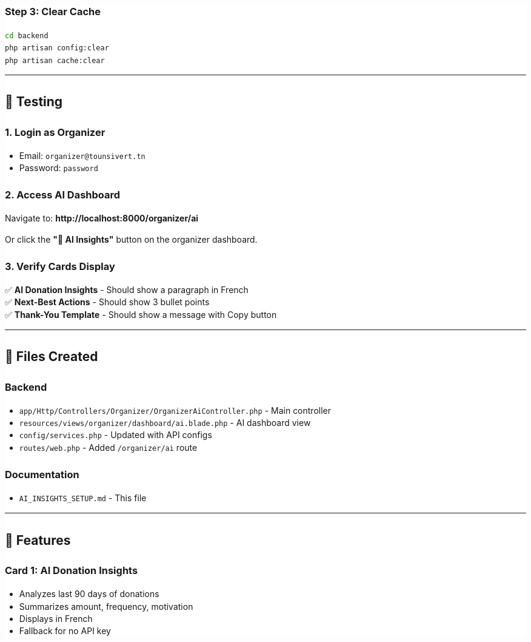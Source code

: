 
### Step 3: Clear Cache

```bash
cd backend
php artisan config:clear
php artisan cache:clear
```

---

## 🧪 Testing

### 1. Login as Organizer
- Email: `organizer@tounsivert.tn`
- Password: `password`

### 2. Access AI Dashboard
Navigate to: **http://localhost:8000/organizer/ai**

Or click the **"🤖 AI Insights"** button on the organizer dashboard.

### 3. Verify Cards Display
✅ **AI Donation Insights** - Should show a paragraph in French  
✅ **Next-Best Actions** - Should show 3 bullet points  
✅ **Thank-You Template** - Should show a message with Copy button  

---

## 📁 Files Created

### Backend
- `app/Http/Controllers/Organizer/OrganizerAiController.php` - Main controller
- `resources/views/organizer/dashboard/ai.blade.php` - AI dashboard view
- `config/services.php` - Updated with API configs
- `routes/web.php` - Added `/organizer/ai` route

### Documentation
- `AI_INSIGHTS_SETUP.md` - This file

---

## 🎨 Features

### Card 1: AI Donation Insights
- Analyzes last 90 days of donations
- Summarizes amount, frequency, motivation
- Displays in French
- Fallback for no API key
